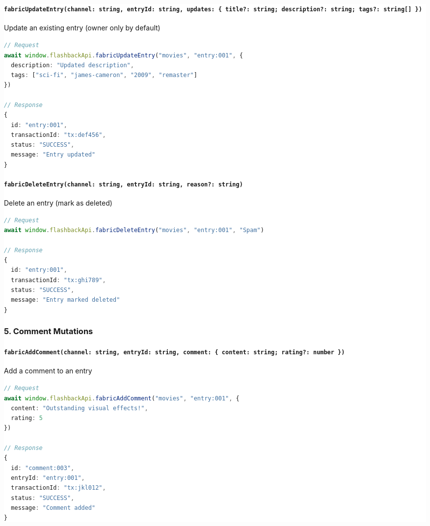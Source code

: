 #### `fabricUpdateEntry(channel: string, entryId: string, updates: { title?: string; description?: string; tags?: string[] })`
Update an existing entry (owner only by default)
```typescript
// Request
await window.flashbackApi.fabricUpdateEntry("movies", "entry:001", {
  description: "Updated description",
  tags: ["sci-fi", "james-cameron", "2009", "remaster"]
})

// Response
{
  id: "entry:001",
  transactionId: "tx:def456",
  status: "SUCCESS",
  message: "Entry updated"
}
```

#### `fabricDeleteEntry(channel: string, entryId: string, reason?: string)`
Delete an entry (mark as deleted)
```typescript
// Request
await window.flashbackApi.fabricDeleteEntry("movies", "entry:001", "Spam")

// Response
{
  id: "entry:001",
  transactionId: "tx:ghi789",
  status: "SUCCESS",
  message: "Entry marked deleted"
}
```

### 5. Comment Mutations

#### `fabricAddComment(channel: string, entryId: string, comment: { content: string; rating?: number })`
Add a comment to an entry
```typescript
// Request
await window.flashbackApi.fabricAddComment("movies", "entry:001", {
  content: "Outstanding visual effects!",
  rating: 5
})

// Response
{
  id: "comment:003",
  entryId: "entry:001",
  transactionId: "tx:jkl012",
  status: "SUCCESS",
  message: "Comment added"
}
```
